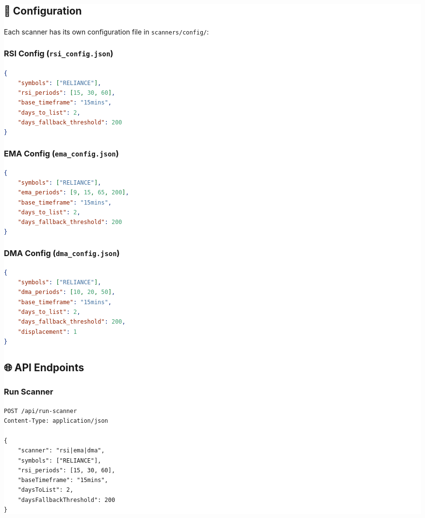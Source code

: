 ## 🔧 Configuration

Each scanner has its own configuration file in `scanners/config/`:

### RSI Config (`rsi_config.json`)
```json
{
    "symbols": ["RELIANCE"],
    "rsi_periods": [15, 30, 60],
    "base_timeframe": "15mins",
    "days_to_list": 2,
    "days_fallback_threshold": 200
}
```

### EMA Config (`ema_config.json`)
```json
{
    "symbols": ["RELIANCE"],
    "ema_periods": [9, 15, 65, 200],
    "base_timeframe": "15mins",
    "days_to_list": 2,
    "days_fallback_threshold": 200
}
```

### DMA Config (`dma_config.json`)
```json
{
    "symbols": ["RELIANCE"],
    "dma_periods": [10, 20, 50],
    "base_timeframe": "15mins",
    "days_to_list": 2,
    "days_fallback_threshold": 200,
    "displacement": 1
}
```

## 🌐 API Endpoints

### Run Scanner
```http
POST /api/run-scanner
Content-Type: application/json

{
    "scanner": "rsi|ema|dma",
    "symbols": ["RELIANCE"],
    "rsi_periods": [15, 30, 60],
    "baseTimeframe": "15mins",
    "daysToList": 2,
    "daysFallbackThreshold": 200
}
```
